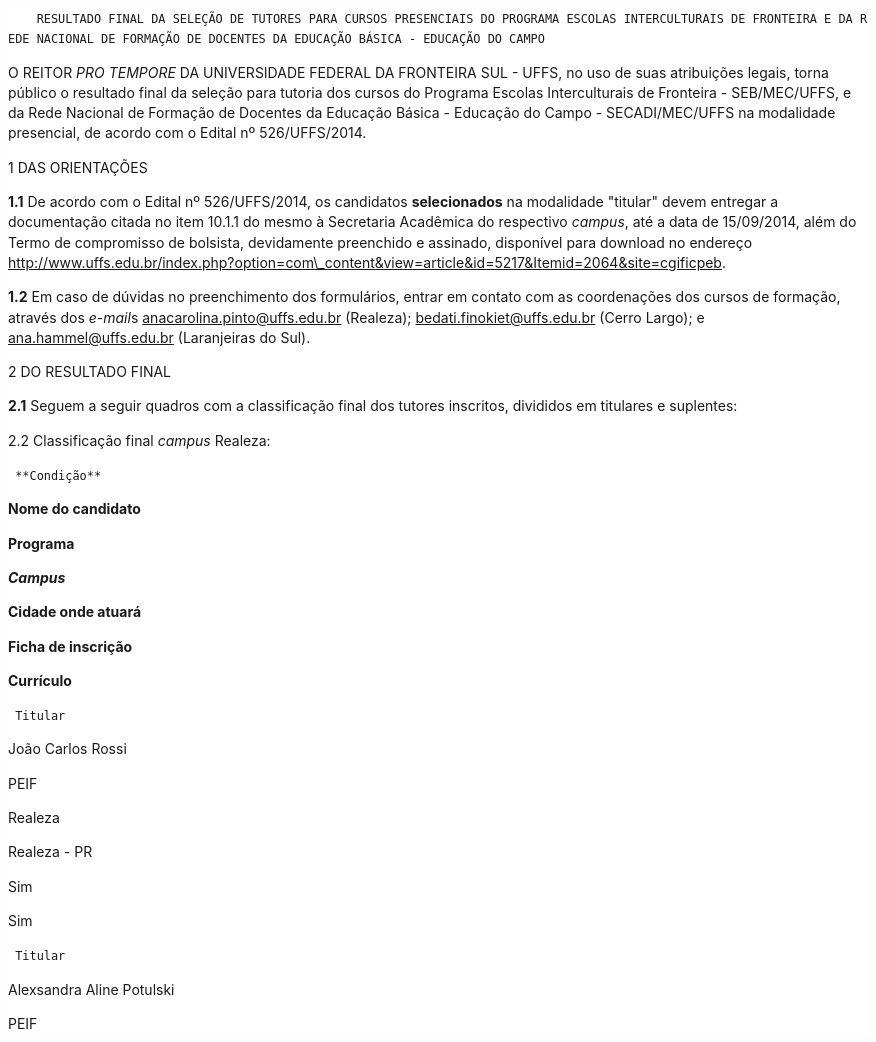         RESULTADO FINAL DA SELEÇÃO DE TUTORES PARA CURSOS PRESENCIAIS DO PROGRAMA ESCOLAS INTERCULTURAIS DE FRONTEIRA E DA REDE NACIONAL DE FORMAÇÃO DE DOCENTES DA EDUCAÇÃO BÁSICA - EDUCAÇÃO DO CAMPO  

O REITOR *PRO TEMPORE* DA UNIVERSIDADE FEDERAL DA FRONTEIRA SUL - UFFS, no uso de suas atribuições legais, torna público o resultado final da seleção para tutoria dos cursos do Programa Escolas Interculturais de Fronteira - SEB/MEC/UFFS, e da Rede Nacional de Formação de Docentes da Educação Básica - Educação do Campo - SECADI/MEC/UFFS na modalidade presencial, de acordo com o Edital nº 526/UFFS/2014.

 1 DAS ORIENTAÇÕES

 **1.1** De acordo com o Edital nº 526/UFFS/2014, os candidatos **selecionados** na modalidade "titular" devem entregar a documentação citada no item 10.1.1 do mesmo à Secretaria Acadêmica do respectivo *campus*, até a data de 15/09/2014, além do Termo de compromisso de bolsista, devidamente preenchido e assinado, disponível para download no endereço http://www.uffs.edu.br/index.php?option=com\_content&view=article&id=5217&Itemid=2064&site=cgificpeb.

 **1.2** Em caso de dúvidas no preenchimento dos formulários, entrar em contato com as coordenações dos cursos de formação, através dos *e-mail*s [anacarolina.pinto@uffs.edu.br](mailto:anacarolina.pinto@uffs.edu.br) (Realeza); [bedati.finokiet@uffs.edu.br](mailto:bedati.finokiet@uffs.edu.br) (Cerro Largo); e [ana.hammel@uffs.edu.br](mailto:ana.hammel@uffs.edu.br) (Laranjeiras do Sul).

 2 DO RESULTADO FINAL

 **2.1** Seguem a seguir quadros com a classificação final dos tutores inscritos, divididos em titulares e suplentes:

 2.2 Classificação final *campus* Realeza:

     **Condição**

   **Nome do candidato**

   **Programa**

   ***Campus***

   **Cidade onde atuará**

   **Ficha de inscrição**

   **Currículo**

     Titular

   João Carlos Rossi

   PEIF

   Realeza

   Realeza - PR

   Sim

   Sim

     Titular

   Alexsandra Aline Potulski

   PEIF
